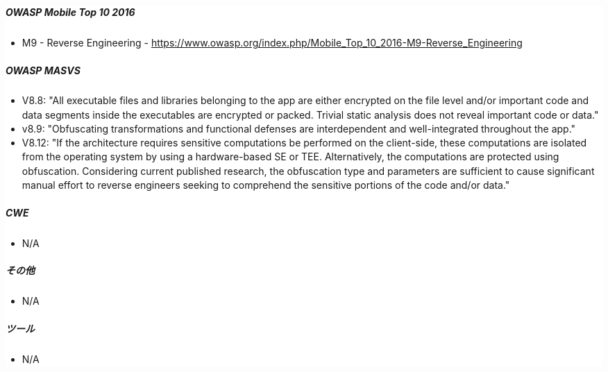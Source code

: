 ##### OWASP Mobile Top 10 2016

* M9 - Reverse Engineering - https://www.owasp.org/index.php/Mobile_Top_10_2016-M9-Reverse_Engineering

##### OWASP MASVS

- V8.8: "All executable files and libraries belonging to the app are either encrypted on the file level and/or important code and data segments inside the executables are encrypted or packed. Trivial static analysis does not reveal important code or data."
- v8.9: "Obfuscating transformations and functional defenses are interdependent and well-integrated throughout the app."
- V8.12: "If the architecture requires sensitive computations be performed on the client-side, these computations are isolated from the operating system by using a hardware-based SE or TEE. Alternatively, the computations are protected using obfuscation. Considering current published research, the obfuscation type and parameters are sufficient to cause significant manual effort to reverse engineers seeking to comprehend the sensitive portions of the code and/or data."

##### CWE

- N/A

##### その他

- N/A

##### ツール

- N/A
